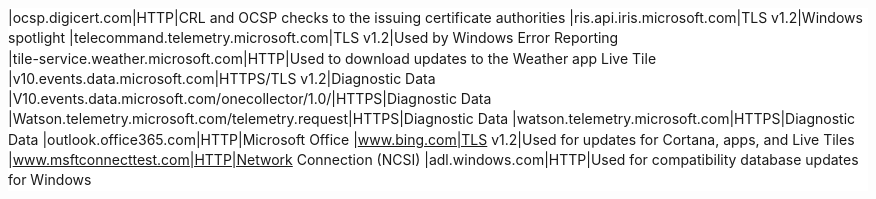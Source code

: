 |ocsp.digicert.com|HTTP|CRL and OCSP checks to the issuing certificate authorities
|ris.api.iris.microsoft.com|TLS v1.2|Windows spotlight
|telecommand.telemetry.microsoft.com|TLS v1.2|Used by Windows Error Reporting  
|tile-service.weather.microsoft.com|HTTP|Used to download updates to the Weather app Live Tile
|v10.events.data.microsoft.com|HTTPS/TLS v1.2|Diagnostic Data
|V10.events.data.microsoft.com/onecollector/1.0/|HTTPS|Diagnostic Data
|Watson.telemetry.microsoft.com/telemetry.request|HTTPS|Diagnostic Data
|watson.telemetry.microsoft.com|HTTPS|Diagnostic Data
|outlook.office365.com|HTTP|Microsoft Office
|www.bing.com|TLS v1.2|Used for updates for Cortana, apps, and Live Tiles
|www.msftconnecttest.com|HTTP|Network Connection (NCSI)
|adl.windows.com|HTTP|Used for compatibility database updates for Windows
